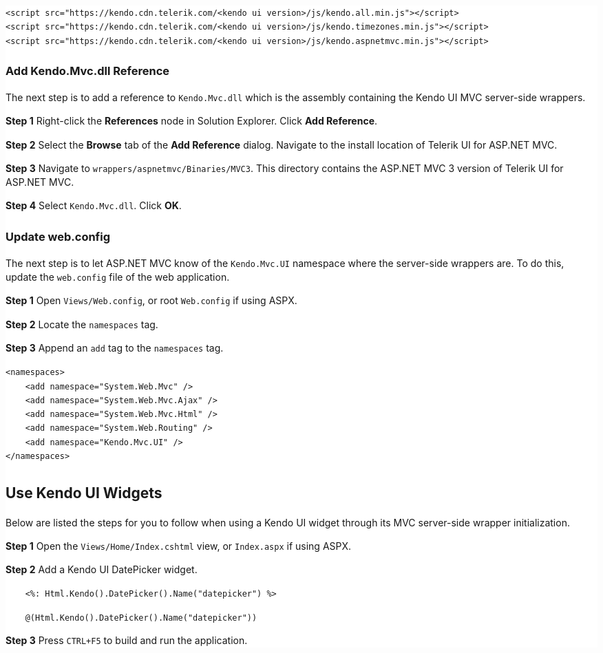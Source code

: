    <script src="https://kendo.cdn.telerik.com/<kendo ui version>/js/kendo.all.min.js"></script>
    <script src="https://kendo.cdn.telerik.com/<kendo ui version>/js/kendo.timezones.min.js"></script>
    <script src="https://kendo.cdn.telerik.com/<kendo ui version>/js/kendo.aspnetmvc.min.js"></script>

### Add Kendo.Mvc.dll Reference

The next step is to add a reference to `Kendo.Mvc.dll` which is the assembly containing the Kendo UI MVC server-side wrappers.

**Step 1** Right-click the **References** node in Solution Explorer. Click **Add Reference**.

**Step 2** Select the **Browse** tab of the **Add Reference** dialog. Navigate to the install location of Telerik UI for ASP.NET MVC.

**Step 3** Navigate to `wrappers/aspnetmvc/Binaries/MVC3`. This directory contains the ASP.NET MVC 3 version of Telerik UI for ASP.NET MVC.

**Step 4** Select `Kendo.Mvc.dll`. Click **OK**.

### Update web.config

The next step is to let ASP.NET MVC know of the `Kendo.Mvc.UI` namespace where the server-side wrappers are. To do this, update the `web.config` file of the web application.

**Step 1** Open `Views/Web.config`, or root `Web.config` if using ASPX.

**Step 2** Locate the `namespaces` tag.

**Step 3** Append an `add` tag to the `namespaces` tag.

    <namespaces>
        <add namespace="System.Web.Mvc" />
        <add namespace="System.Web.Mvc.Ajax" />
        <add namespace="System.Web.Mvc.Html" />
        <add namespace="System.Web.Routing" />
        <add namespace="Kendo.Mvc.UI" />
    </namespaces>

## Use Kendo UI Widgets

Below are listed the steps for you to follow when using a Kendo UI widget through its MVC server-side wrapper initialization.

**Step 1** Open the `Views/Home/Index.cshtml` view, or `Index.aspx` if using ASPX.

**Step 2** Add a Kendo UI DatePicker widget.

```ASPX
    <%: Html.Kendo().DatePicker().Name("datepicker") %>
```
```Razor
    @(Html.Kendo().DatePicker().Name("datepicker"))
```

**Step 3** Press `CTRL+F5` to build and run the application.
